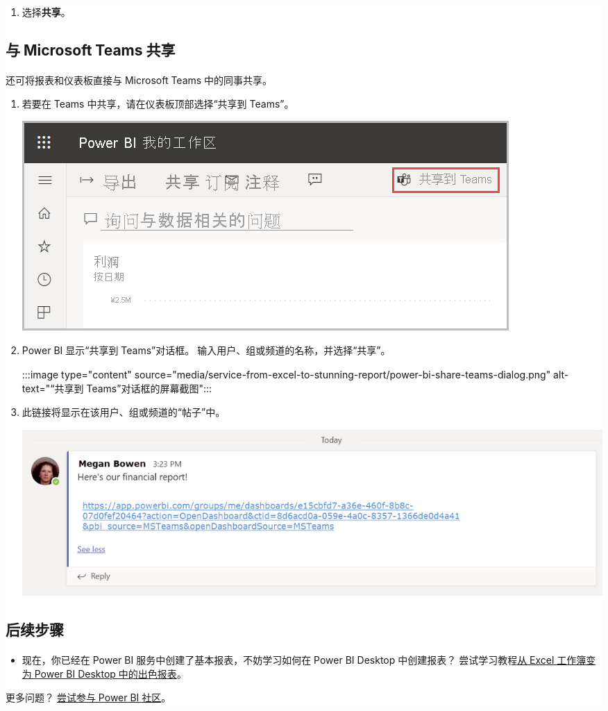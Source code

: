 1. 选择**共享**。

## <a name="share-to-microsoft-teams"></a>与 Microsoft Teams 共享

还可将报表和仪表板直接与 Microsoft Teams 中的同事共享。

1. 若要在 Teams 中共享，请在仪表板顶部选择“共享到 Teams”。

   ![“共享到 Teams”选项的屏幕截图。](media/service-from-excel-to-stunning-report/power-bi-share-teams.png)

2. Power BI 显示“共享到 Teams”对话框。 输入用户、组或频道的名称，并选择“共享”。 
   
    :::image type="content" source="media/service-from-excel-to-stunning-report/power-bi-share-teams-dialog.png" alt-text="“共享到 Teams”对话框的屏幕截图":::

3. 此链接将显示在该用户、组或频道的“帖子”中。

   ![Teams 中的帖子的屏幕截图。](media/service-from-excel-to-stunning-report/power-bi-teams-chat.png)

## <a name="next-steps"></a>后续步骤

* 现在，你已经在 Power BI 服务中创建了基本报表，不妨学习如何在 Power BI Desktop 中创建报表？ 尝试学习教程[从 Excel 工作簿变为 Power BI Desktop 中的出色报表](desktop-excel-stunning-report.md)。

更多问题？ [尝试参与 Power BI 社区](https://community.powerbi.com/)。
